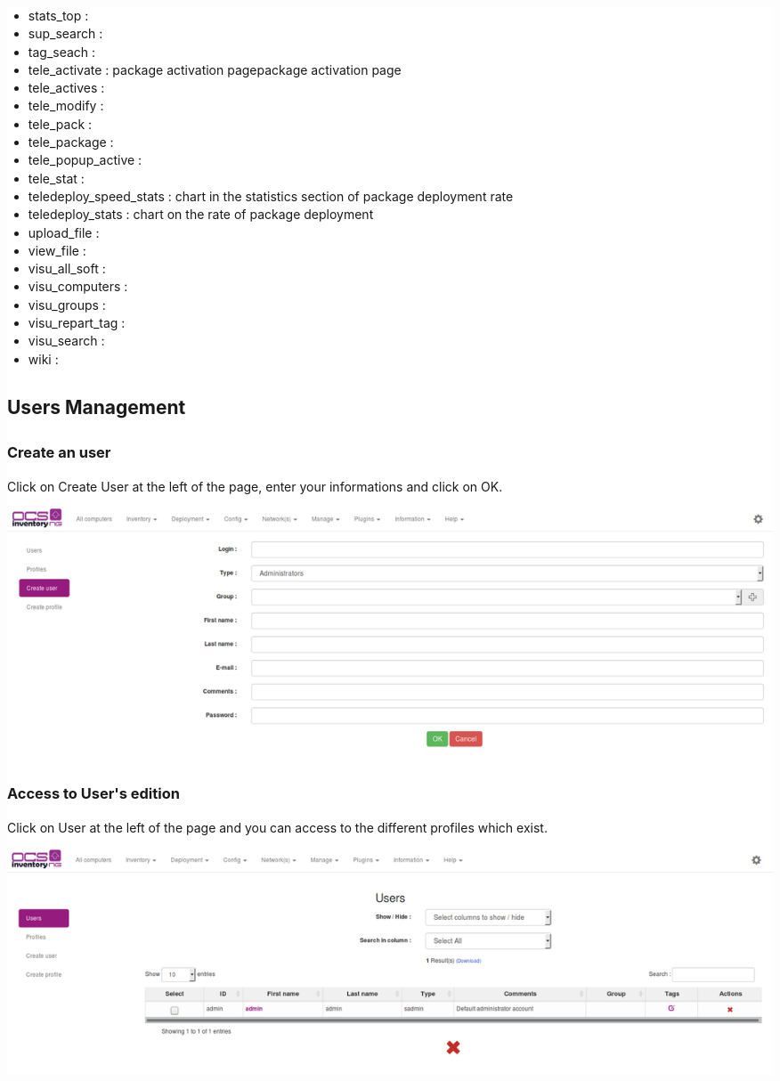 * stats_top :
* sup_search :
* tag_seach :
* tele_activate : package activation pagepackage activation page
* tele_actives :
* tele_modify :
* tele_pack :
* tele_package :
* tele_popup_active :
* tele_stat :
* teledeploy_speed_stats : chart in the statistics section of package deployment rate
* teledeploy_stats : chart on the rate of package deployment
* upload_file :
* view_file :
* visu_all_soft :
* visu_computers :
* visu_groups :
* visu_repart_tag :
* visu_search :
* wiki :

## **Users Management**

### **Create an user**

Click on Create User at the left of the page, enter your informations and click on OK.

![User's creation](../../img/server/reports/users_profiles_8.png)

### **Access to User's edition**

Click on User at the left of the page and you can access to the different profiles which exist.

![User's edition](../../img/server/reports/users_profiles_3.png)

